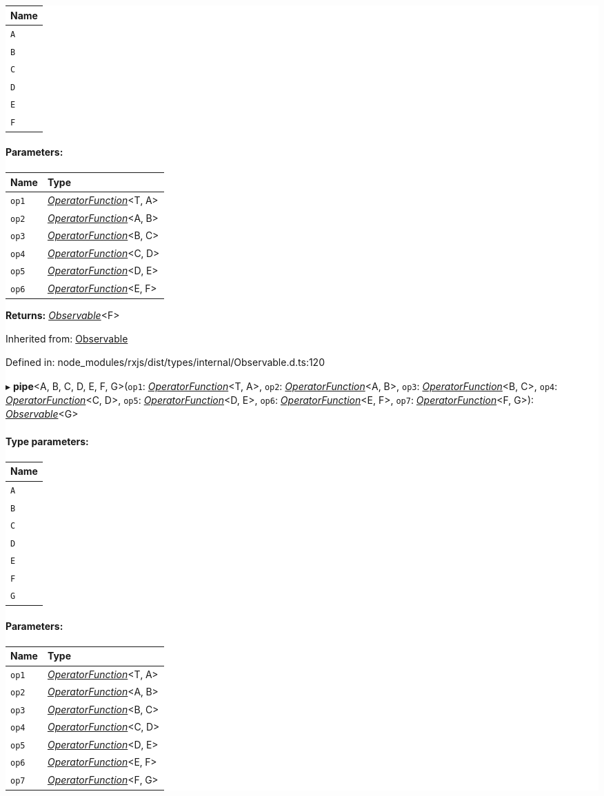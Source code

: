 Name |
:------ |
`A` |
`B` |
`C` |
`D` |
`E` |
`F` |

#### Parameters:

Name | Type |
:------ | :------ |
`op1` | [*OperatorFunction*](../interfaces/rxjs.operatorfunction.md)<T, A\> |
`op2` | [*OperatorFunction*](../interfaces/rxjs.operatorfunction.md)<A, B\> |
`op3` | [*OperatorFunction*](../interfaces/rxjs.operatorfunction.md)<B, C\> |
`op4` | [*OperatorFunction*](../interfaces/rxjs.operatorfunction.md)<C, D\> |
`op5` | [*OperatorFunction*](../interfaces/rxjs.operatorfunction.md)<D, E\> |
`op6` | [*OperatorFunction*](../interfaces/rxjs.operatorfunction.md)<E, F\> |

**Returns:** [*Observable*](rxjs.observable.md)<F\>

Inherited from: [Observable](rxjs.observable.md)

Defined in: node_modules/rxjs/dist/types/internal/Observable.d.ts:120

▸ **pipe**<A, B, C, D, E, F, G\>(`op1`: [*OperatorFunction*](../interfaces/rxjs.operatorfunction.md)<T, A\>, `op2`: [*OperatorFunction*](../interfaces/rxjs.operatorfunction.md)<A, B\>, `op3`: [*OperatorFunction*](../interfaces/rxjs.operatorfunction.md)<B, C\>, `op4`: [*OperatorFunction*](../interfaces/rxjs.operatorfunction.md)<C, D\>, `op5`: [*OperatorFunction*](../interfaces/rxjs.operatorfunction.md)<D, E\>, `op6`: [*OperatorFunction*](../interfaces/rxjs.operatorfunction.md)<E, F\>, `op7`: [*OperatorFunction*](../interfaces/rxjs.operatorfunction.md)<F, G\>): [*Observable*](rxjs.observable.md)<G\>

#### Type parameters:

Name |
:------ |
`A` |
`B` |
`C` |
`D` |
`E` |
`F` |
`G` |

#### Parameters:

Name | Type |
:------ | :------ |
`op1` | [*OperatorFunction*](../interfaces/rxjs.operatorfunction.md)<T, A\> |
`op2` | [*OperatorFunction*](../interfaces/rxjs.operatorfunction.md)<A, B\> |
`op3` | [*OperatorFunction*](../interfaces/rxjs.operatorfunction.md)<B, C\> |
`op4` | [*OperatorFunction*](../interfaces/rxjs.operatorfunction.md)<C, D\> |
`op5` | [*OperatorFunction*](../interfaces/rxjs.operatorfunction.md)<D, E\> |
`op6` | [*OperatorFunction*](../interfaces/rxjs.operatorfunction.md)<E, F\> |
`op7` | [*OperatorFunction*](../interfaces/rxjs.operatorfunction.md)<F, G\> |
